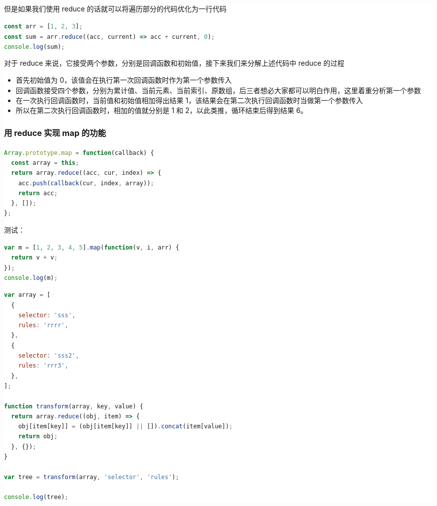 但是如果我们使用 reduce 的话就可以将遍历部分的代码优化为一行代码

```js
const arr = [1, 2, 3];
const sum = arr.reduce((acc, current) => acc + current, 0);
console.log(sum);
```

对于 reduce 来说，它接受两个参数，分别是回调函数和初始值，接下来我们来分解上述代码中 reduce 的过程

- 首先初始值为 0，该值会在执行第一次回调函数时作为第一个参数传入
- 回调函数接受四个参数，分别为累计值、当前元素、当前索引、原数组，后三者想必大家都可以明白作用，这里着重分析第一个参数
- 在一次执行回调函数时，当前值和初始值相加得出结果 1，该结果会在第二次执行回调函数时当做第一个参数传入
- 所以在第二次执行回调函数时，相加的值就分别是 1 和 2，以此类推，循环结束后得到结果 6。

### 用 reduce 实现 map 的功能

```js
Array.prototype.map = function(callback) {
  const array = this;
  return array.reduce((acc, cur, index) => {
    acc.push(callback(cur, index, array));
    return acc;
  }, []);
};
```

测试：

```js
var m = [1, 2, 3, 4, 5].map(function(v, i, arr) {
  return v + v;
});
console.log(m);
```

```js
var array = [
  {
    selector: 'sss',
    rules: 'rrrr',
  },
  {
    selector: 'sss2',
    rules: 'rrr3',
  },
];

function transform(array, key, value) {
  return array.reduce((obj, item) => {
    obj[item[key]] = (obj[item[key]] || []).concat(item[value]);
    return obj;
  }, {});
}

var tree = transform(array, 'selector', 'rules');

console.log(tree);
```
